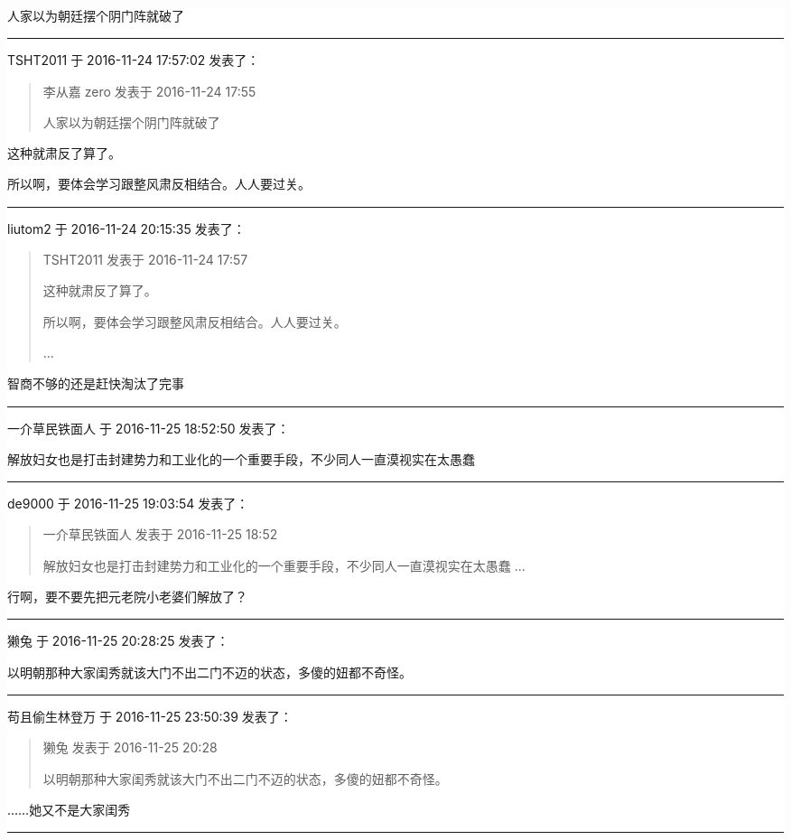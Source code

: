 人家以为朝廷摆个阴门阵就破了

---

TSHT2011 于 2016-11-24 17:57:02 发表了：

> 李从嘉 zero 发表于 2016-11-24 17:55
>
> 人家以为朝廷摆个阴门阵就破了

这种就肃反了算了。

所以啊，要体会学习跟整风肃反相结合。人人要过关。

---

liutom2 于 2016-11-24 20:15:35 发表了：

> TSHT2011 发表于 2016-11-24 17:57
>
> 这种就肃反了算了。
>
> 所以啊，要体会学习跟整风肃反相结合。人人要过关。
>
> ...

智商不够的还是赶快淘汰了完事

---

一介草民铁面人 于 2016-11-25 18:52:50 发表了：

解放妇女也是打击封建势力和工业化的一个重要手段，不少同人一直漠视实在太愚蠢

---

de9000 于 2016-11-25 19:03:54 发表了：

> 一介草民铁面人 发表于 2016-11-25 18:52
>
> 解放妇女也是打击封建势力和工业化的一个重要手段，不少同人一直漠视实在太愚蠢 ...

行啊，要不要先把元老院小老婆们解放了？

---

獭兔 于 2016-11-25 20:28:25 发表了：

以明朝那种大家闺秀就该大门不出二门不迈的状态，多傻的妞都不奇怪。

---

苟且偷生林登万 于 2016-11-25 23:50:39 发表了：

> 獭兔 发表于 2016-11-25 20:28
>
> 以明朝那种大家闺秀就该大门不出二门不迈的状态，多傻的妞都不奇怪。

……她又不是大家闺秀

---
